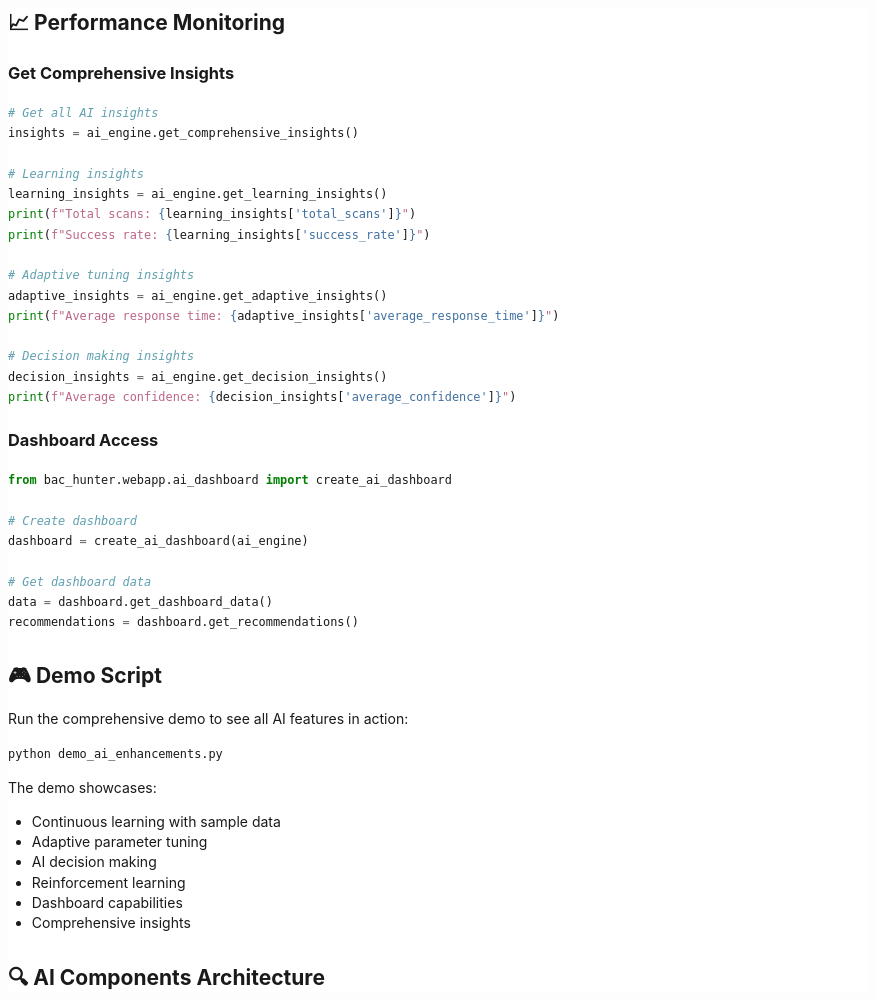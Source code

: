 ## 📈 Performance Monitoring

### Get Comprehensive Insights

```python
# Get all AI insights
insights = ai_engine.get_comprehensive_insights()

# Learning insights
learning_insights = ai_engine.get_learning_insights()
print(f"Total scans: {learning_insights['total_scans']}")
print(f"Success rate: {learning_insights['success_rate']}")

# Adaptive tuning insights
adaptive_insights = ai_engine.get_adaptive_insights()
print(f"Average response time: {adaptive_insights['average_response_time']}")

# Decision making insights
decision_insights = ai_engine.get_decision_insights()
print(f"Average confidence: {decision_insights['average_confidence']}")
```

### Dashboard Access

```python
from bac_hunter.webapp.ai_dashboard import create_ai_dashboard

# Create dashboard
dashboard = create_ai_dashboard(ai_engine)

# Get dashboard data
data = dashboard.get_dashboard_data()
recommendations = dashboard.get_recommendations()
```

## 🎮 Demo Script

Run the comprehensive demo to see all AI features in action:

```bash
python demo_ai_enhancements.py
```

The demo showcases:
- Continuous learning with sample data
- Adaptive parameter tuning
- AI decision making
- Reinforcement learning
- Dashboard capabilities
- Comprehensive insights

## 🔍 AI Components Architecture
